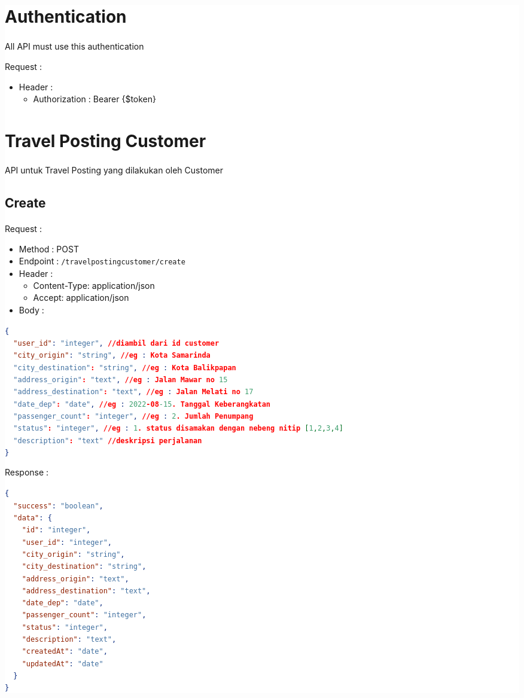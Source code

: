 

# Authentication

All API must use this authentication

Request :

- Header :
  - Authorization : Bearer {$token}

# Travel Posting Customer

API untuk Travel Posting yang dilakukan oleh Customer

## Create

Request :

- Method : POST
- Endpoint : `/travelpostingcustomer/create`
- Header :
  - Content-Type: application/json
  - Accept: application/json
- Body :

```json
{
  "user_id": "integer", //diambil dari id customer
  "city_origin": "string", //eg : Kota Samarinda
  "city_destination": "string", //eg : Kota Balikpapan
  "address_origin": "text", //eg : Jalan Mawar no 15
  "address_destination": "text", //eg : Jalan Melati no 17
  "date_dep": "date", //eg : 2022-08-15. Tanggal Keberangkatan
  "passenger_count": "integer", //eg : 2. Jumlah Penumpang
  "status": "integer", //eg : 1. status disamakan dengan nebeng nitip [1,2,3,4]
  "description": "text" //deskripsi perjalanan
}
```

Response :

```json
{
  "success": "boolean",
  "data": {
    "id": "integer",
    "user_id": "integer",
    "city_origin": "string",
    "city_destination": "string",
    "address_origin": "text",
    "address_destination": "text",
    "date_dep": "date",
    "passenger_count": "integer",
    "status": "integer",
    "description": "text",
    "createdAt": "date",
    "updatedAt": "date"
  }
}
```

